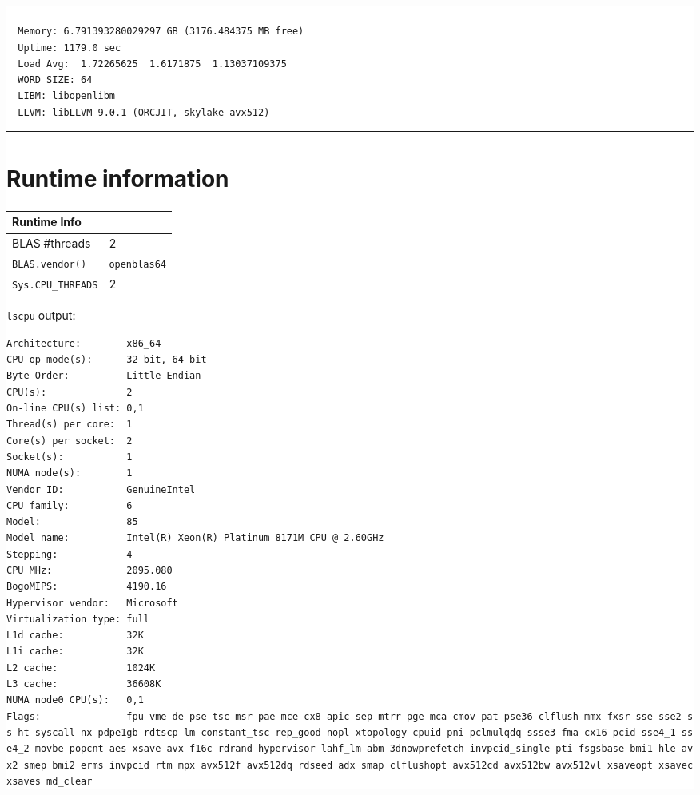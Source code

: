 ```
       
  Memory: 6.791393280029297 GB (3176.484375 MB free)
  Uptime: 1179.0 sec
  Load Avg:  1.72265625  1.6171875  1.13037109375
  WORD_SIZE: 64
  LIBM: libopenlibm
  LLVM: libLLVM-9.0.1 (ORCJIT, skylake-avx512)
```

---
# Runtime information
| Runtime Info | |
|:--|:--|
| BLAS #threads | 2 |
| `BLAS.vendor()` | `openblas64` |
| `Sys.CPU_THREADS` | 2 |

`lscpu` output:

    Architecture:        x86_64
    CPU op-mode(s):      32-bit, 64-bit
    Byte Order:          Little Endian
    CPU(s):              2
    On-line CPU(s) list: 0,1
    Thread(s) per core:  1
    Core(s) per socket:  2
    Socket(s):           1
    NUMA node(s):        1
    Vendor ID:           GenuineIntel
    CPU family:          6
    Model:               85
    Model name:          Intel(R) Xeon(R) Platinum 8171M CPU @ 2.60GHz
    Stepping:            4
    CPU MHz:             2095.080
    BogoMIPS:            4190.16
    Hypervisor vendor:   Microsoft
    Virtualization type: full
    L1d cache:           32K
    L1i cache:           32K
    L2 cache:            1024K
    L3 cache:            36608K
    NUMA node0 CPU(s):   0,1
    Flags:               fpu vme de pse tsc msr pae mce cx8 apic sep mtrr pge mca cmov pat pse36 clflush mmx fxsr sse sse2 ss ht syscall nx pdpe1gb rdtscp lm constant_tsc rep_good nopl xtopology cpuid pni pclmulqdq ssse3 fma cx16 pcid sse4_1 sse4_2 movbe popcnt aes xsave avx f16c rdrand hypervisor lahf_lm abm 3dnowprefetch invpcid_single pti fsgsbase bmi1 hle avx2 smep bmi2 erms invpcid rtm mpx avx512f avx512dq rdseed adx smap clflushopt avx512cd avx512bw avx512vl xsaveopt xsavec xsaves md_clear
    